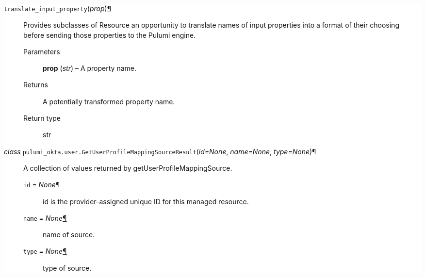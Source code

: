 <dl class="method">
<dt id="pulumi_okta.user.BaseSchema.translate_input_property">
<code class="sig-name descname">translate_input_property</code><span class="sig-paren">(</span><em class="sig-param">prop</em><span class="sig-paren">)</span><a class="headerlink" href="#pulumi_okta.user.BaseSchema.translate_input_property" title="Permalink to this definition">¶</a></dt>
<dd><p>Provides subclasses of Resource an opportunity to translate names of input properties into
a format of their choosing before sending those properties to the Pulumi engine.</p>
<dl class="field-list simple">
<dt class="field-odd">Parameters</dt>
<dd class="field-odd"><p><strong>prop</strong> (<em>str</em>) – A property name.</p>
</dd>
<dt class="field-even">Returns</dt>
<dd class="field-even"><p>A potentially transformed property name.</p>
</dd>
<dt class="field-odd">Return type</dt>
<dd class="field-odd"><p>str</p>
</dd>
</dl>
</dd></dl>

</dd></dl>

<dl class="class">
<dt id="pulumi_okta.user.GetUserProfileMappingSourceResult">
<em class="property">class </em><code class="sig-prename descclassname">pulumi_okta.user.</code><code class="sig-name descname">GetUserProfileMappingSourceResult</code><span class="sig-paren">(</span><em class="sig-param">id=None</em>, <em class="sig-param">name=None</em>, <em class="sig-param">type=None</em><span class="sig-paren">)</span><a class="headerlink" href="#pulumi_okta.user.GetUserProfileMappingSourceResult" title="Permalink to this definition">¶</a></dt>
<dd><p>A collection of values returned by getUserProfileMappingSource.</p>
<dl class="attribute">
<dt id="pulumi_okta.user.GetUserProfileMappingSourceResult.id">
<code class="sig-name descname">id</code><em class="property"> = None</em><a class="headerlink" href="#pulumi_okta.user.GetUserProfileMappingSourceResult.id" title="Permalink to this definition">¶</a></dt>
<dd><p>id is the provider-assigned unique ID for this managed resource.</p>
</dd></dl>

<dl class="attribute">
<dt id="pulumi_okta.user.GetUserProfileMappingSourceResult.name">
<code class="sig-name descname">name</code><em class="property"> = None</em><a class="headerlink" href="#pulumi_okta.user.GetUserProfileMappingSourceResult.name" title="Permalink to this definition">¶</a></dt>
<dd><p>name of source.</p>
</dd></dl>

<dl class="attribute">
<dt id="pulumi_okta.user.GetUserProfileMappingSourceResult.type">
<code class="sig-name descname">type</code><em class="property"> = None</em><a class="headerlink" href="#pulumi_okta.user.GetUserProfileMappingSourceResult.type" title="Permalink to this definition">¶</a></dt>
<dd><p>type of source.</p>
</dd></dl>

